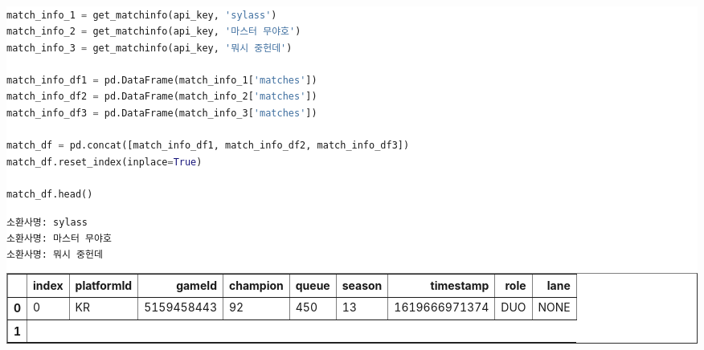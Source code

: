 
```python
match_info_1 = get_matchinfo(api_key, 'sylass')
match_info_2 = get_matchinfo(api_key, '마스터 무야호')
match_info_3 = get_matchinfo(api_key, '뭐시 중헌데')

match_info_df1 = pd.DataFrame(match_info_1['matches'])
match_info_df2 = pd.DataFrame(match_info_2['matches'])
match_info_df3 = pd.DataFrame(match_info_3['matches'])

match_df = pd.concat([match_info_df1, match_info_df2, match_info_df3])
match_df.reset_index(inplace=True)

match_df.head()
```

    소환사명: sylass
    소환사명: 마스터 무야호
    소환사명: 뭐시 중헌데
    




<div>
<style scoped>
    .dataframe tbody tr th:only-of-type {
        vertical-align: middle;
    }

    .dataframe tbody tr th {
        vertical-align: top;
    }

    .dataframe thead th {
        text-align: right;
    }
</style>
<table border="1" class="dataframe">
  <thead>
    <tr style="text-align: right;">
      <th></th>
      <th>index</th>
      <th>platformId</th>
      <th>gameId</th>
      <th>champion</th>
      <th>queue</th>
      <th>season</th>
      <th>timestamp</th>
      <th>role</th>
      <th>lane</th>
    </tr>
  </thead>
  <tbody>
    <tr>
      <th>0</th>
      <td>0</td>
      <td>KR</td>
      <td>5159458443</td>
      <td>92</td>
      <td>450</td>
      <td>13</td>
      <td>1619666971374</td>
      <td>DUO</td>
      <td>NONE</td>
    </tr>
    <tr>
      <th>1</th>
